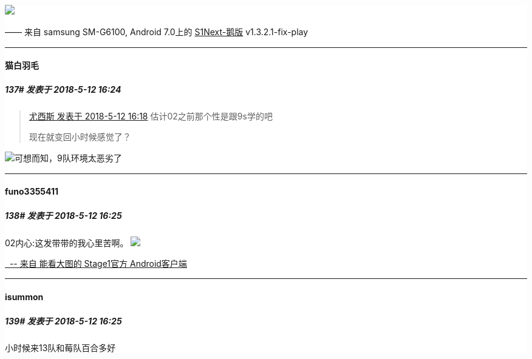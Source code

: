 

<img src="https://static.saraba1st.com/image/smiley/face2017/071.png" referrerpolicy="no-referrer">

—— 来自 samsung SM-G6100, Android 7.0上的 [S1Next-鹅版](https://github.com/ykrank/S1-Next/releases) v1.3.2.1-fix-play







*****

####  猫白羽毛  
##### 137#       发表于 2018-5-12 16:24



<blockquote><a href="httphttps://bbs.saraba1st.com/2b/forum.php?mod=redirect&amp;goto=findpost&amp;pid=39569763&amp;ptid=1651982" target="_blank">尤西斯 发表于 2018-5-12 16:18</a>
估计02之前那个性是跟9s学的吧


现在就变回小时候感觉了？</blockquote>
<img src="https://static.saraba1st.com/image/smiley/face2017/026.png" referrerpolicy="no-referrer">可想而知，9队环境太恶劣了







*****

####  funo3355411  
##### 138#       发表于 2018-5-12 16:25




02内心:这发带带的我心里苦啊。
<img src="https://static.saraba1st.com/image/smiley/face2017/067.png" referrerpolicy="no-referrer">

[  -- 来自 能看大图的 Stage1官方 Android客户端](https://www.coolapk.com/apk/140634)







*****

####  isummon  
##### 139#       发表于 2018-5-12 16:25




小时候来13队和莓队百合多好




